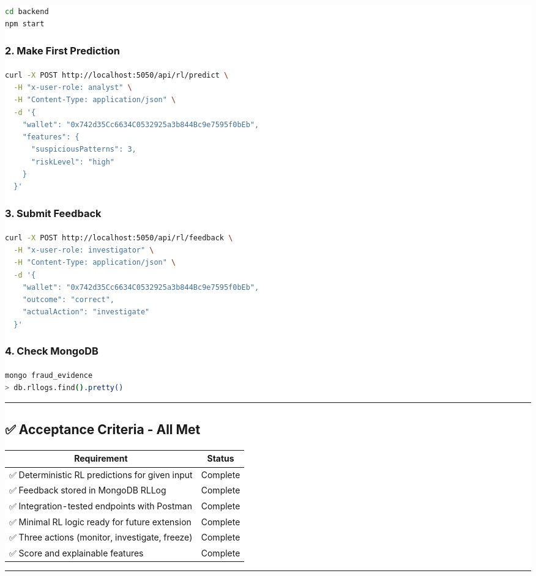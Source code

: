 ```bash
cd backend
npm start
```

### 2. Make First Prediction

```bash
curl -X POST http://localhost:5050/api/rl/predict \
  -H "x-user-role: analyst" \
  -H "Content-Type: application/json" \
  -d '{
    "wallet": "0x742d35Cc6634C0532925a3b844Bc9e7595f0bEb",
    "features": {
      "suspiciousPatterns": 3,
      "riskLevel": "high"
    }
  }'
```

### 3. Submit Feedback

```bash
curl -X POST http://localhost:5050/api/rl/feedback \
  -H "x-user-role: investigator" \
  -H "Content-Type: application/json" \
  -d '{
    "wallet": "0x742d35Cc6634C0532925a3b844Bc9e7595f0bEb",
    "outcome": "correct",
    "actualAction": "investigate"
  }'
```

### 4. Check MongoDB

```bash
mongo fraud_evidence
> db.rllogs.find().pretty()
```

---

## ✅ Acceptance Criteria - All Met

| Requirement | Status |
|-------------|--------|
| ✅ Deterministic RL predictions for given input | Complete |
| ✅ Feedback stored in MongoDB RLLog | Complete |
| ✅ Integration-tested endpoints with Postman | Complete |
| ✅ Minimal RL logic ready for future extension | Complete |
| ✅ Three actions (monitor, investigate, freeze) | Complete |
| ✅ Score and explainable features | Complete |

---